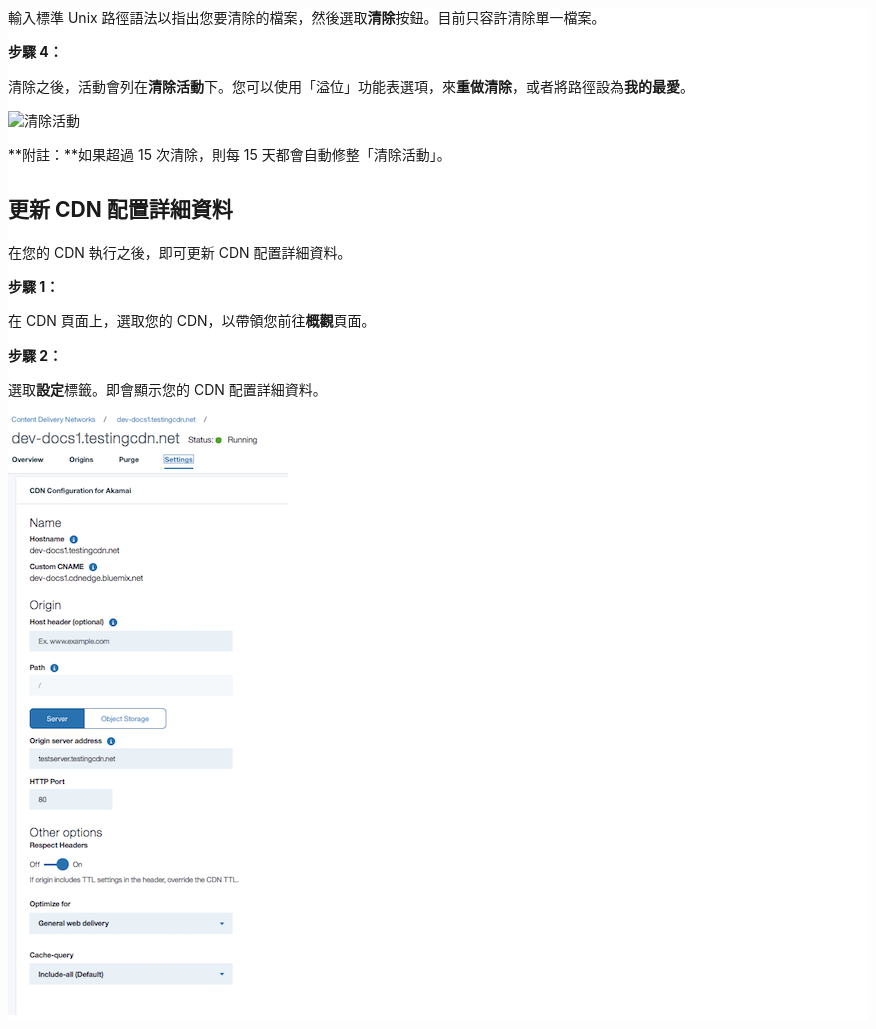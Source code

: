 輸入標準 Unix 路徑語法以指出您要清除的檔案，然後選取**清除**按鈕。目前只容許清除單一檔案。

**步驟 4：**  

清除之後，活動會列在**清除活動**下。您可以使用「溢位」功能表選項，來**重做清除**，或者將路徑設為**我的最愛**。

   ![清除活動](images/purge-activity.png)

   **附註：**如果超過 15 次清除，則每 15 天都會自動修整「清除活動」。

## 更新 CDN 配置詳細資料

在您的 CDN 執行之後，即可更新 CDN 配置詳細資料。

**步驟 1：**

在 CDN 頁面上，選取您的 CDN，以帶領您前往**概觀**頁面。

**步驟 2：**  

選取**設定**標籤。即會顯示您的 CDN 配置詳細資料。

   ![「設定」標籤](images/settings-tab.png)
